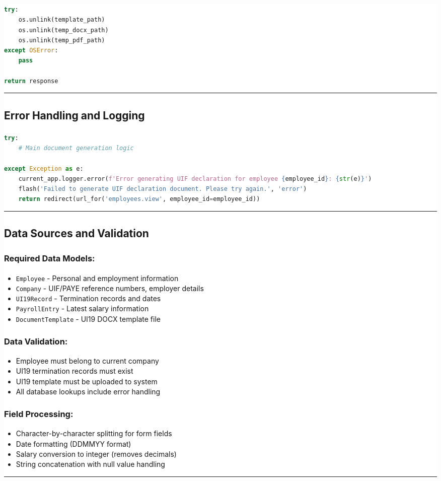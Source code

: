 ```python
try:
    os.unlink(template_path)
    os.unlink(temp_docx_path)
    os.unlink(temp_pdf_path)
except OSError:
    pass

return response
```

---

## Error Handling and Logging

```python
try:
    # Main document generation logic
    
except Exception as e:
    current_app.logger.error(f'Error generating UIF declaration for employee {employee_id}: {str(e)}')
    flash('Failed to generate UIF declaration document. Please try again.', 'error')
    return redirect(url_for('employees.view', employee_id=employee_id))
```

---

## Data Sources and Validation

### **Required Data Models:**
- `Employee` - Personal and employment information
- `Company` - UIF/PAYE reference numbers, employer details
- `UI19Record` - Termination records and dates
- `PayrollEntry` - Latest salary information
- `DocumentTemplate` - UI19 DOCX template file

### **Data Validation:**
- Employee must belong to current company
- UI19 termination records must exist
- UI19 template must be uploaded to system
- All database lookups include error handling

### **Field Processing:**
- Character-by-character splitting for form fields
- Date formatting (DDMMYY format)
- Salary conversion to integer (removes decimals)
- String concatenation with null value handling

---
